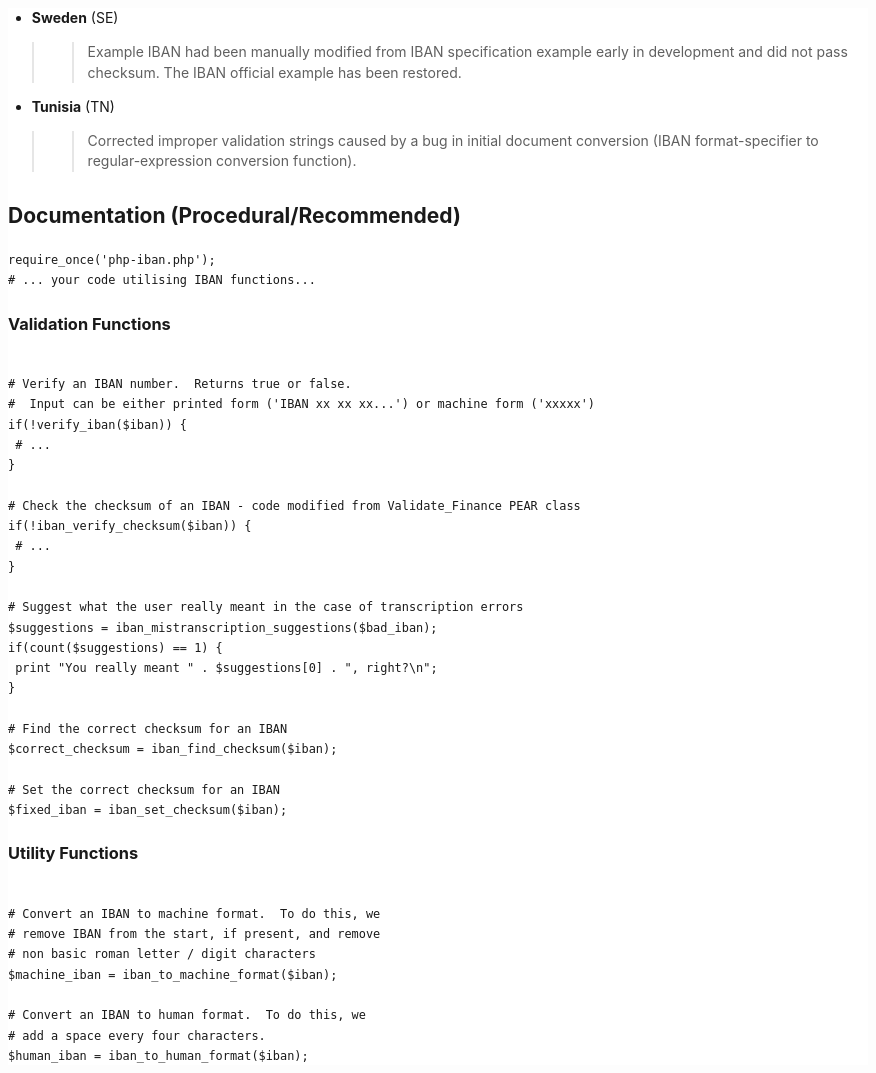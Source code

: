   * **Sweden** (SE)
> > Example IBAN had been manually modified from IBAN specification example early in development and did not pass checksum.  The IBAN official example has been restored.

  * **Tunisia** (TN)
> > Corrected improper validation strings caused by a bug in initial document conversion (IBAN format-specifier to regular-expression conversion function).


## Documentation (Procedural/Recommended) ##
```
require_once('php-iban.php');
# ... your code utilising IBAN functions...
```

### Validation Functions ###
```

# Verify an IBAN number.  Returns true or false.
#  Input can be either printed form ('IBAN xx xx xx...') or machine form ('xxxxx')
if(!verify_iban($iban)) {
 # ...
}

# Check the checksum of an IBAN - code modified from Validate_Finance PEAR class
if(!iban_verify_checksum($iban)) {
 # ...
}

# Suggest what the user really meant in the case of transcription errors
$suggestions = iban_mistranscription_suggestions($bad_iban);
if(count($suggestions) == 1) {
 print "You really meant " . $suggestions[0] . ", right?\n";
}

# Find the correct checksum for an IBAN
$correct_checksum = iban_find_checksum($iban);

# Set the correct checksum for an IBAN
$fixed_iban = iban_set_checksum($iban);

```

### Utility Functions ###
```

# Convert an IBAN to machine format.  To do this, we
# remove IBAN from the start, if present, and remove
# non basic roman letter / digit characters
$machine_iban = iban_to_machine_format($iban);

# Convert an IBAN to human format.  To do this, we
# add a space every four characters.
$human_iban = iban_to_human_format($iban);

```
